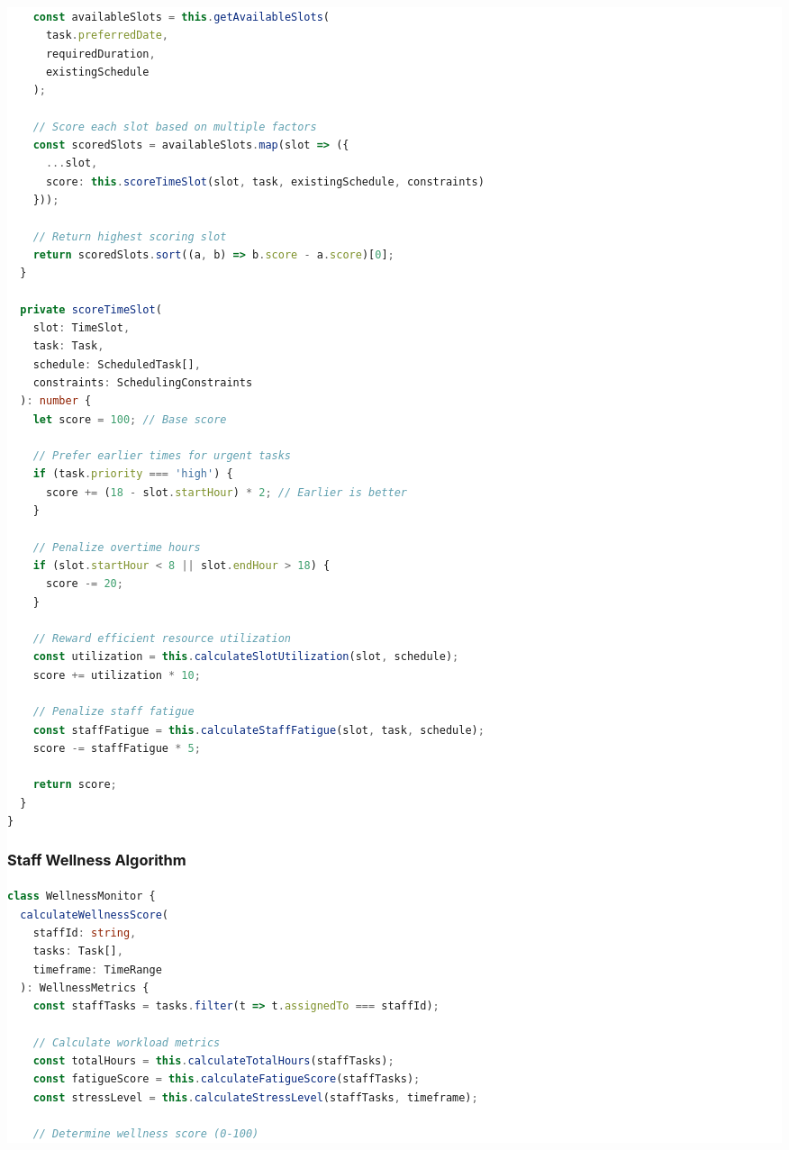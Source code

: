 ```typescript
    const availableSlots = this.getAvailableSlots(
      task.preferredDate,
      requiredDuration,
      existingSchedule
    );
    
    // Score each slot based on multiple factors
    const scoredSlots = availableSlots.map(slot => ({
      ...slot,
      score: this.scoreTimeSlot(slot, task, existingSchedule, constraints)
    }));
    
    // Return highest scoring slot
    return scoredSlots.sort((a, b) => b.score - a.score)[0];
  }
  
  private scoreTimeSlot(
    slot: TimeSlot,
    task: Task,
    schedule: ScheduledTask[],
    constraints: SchedulingConstraints
  ): number {
    let score = 100; // Base score
    
    // Prefer earlier times for urgent tasks
    if (task.priority === 'high') {
      score += (18 - slot.startHour) * 2; // Earlier is better
    }
    
    // Penalize overtime hours
    if (slot.startHour < 8 || slot.endHour > 18) {
      score -= 20;
    }
    
    // Reward efficient resource utilization
    const utilization = this.calculateSlotUtilization(slot, schedule);
    score += utilization * 10;
    
    // Penalize staff fatigue
    const staffFatigue = this.calculateStaffFatigue(slot, task, schedule);
    score -= staffFatigue * 5;
    
    return score;
  }
}
```

### Staff Wellness Algorithm
```typescript
class WellnessMonitor {
  calculateWellnessScore(
    staffId: string,
    tasks: Task[],
    timeframe: TimeRange
  ): WellnessMetrics {
    const staffTasks = tasks.filter(t => t.assignedTo === staffId);
    
    // Calculate workload metrics
    const totalHours = this.calculateTotalHours(staffTasks);
    const fatigueScore = this.calculateFatigueScore(staffTasks);
    const stressLevel = this.calculateStressLevel(staffTasks, timeframe);
    
    // Determine wellness score (0-100)
```